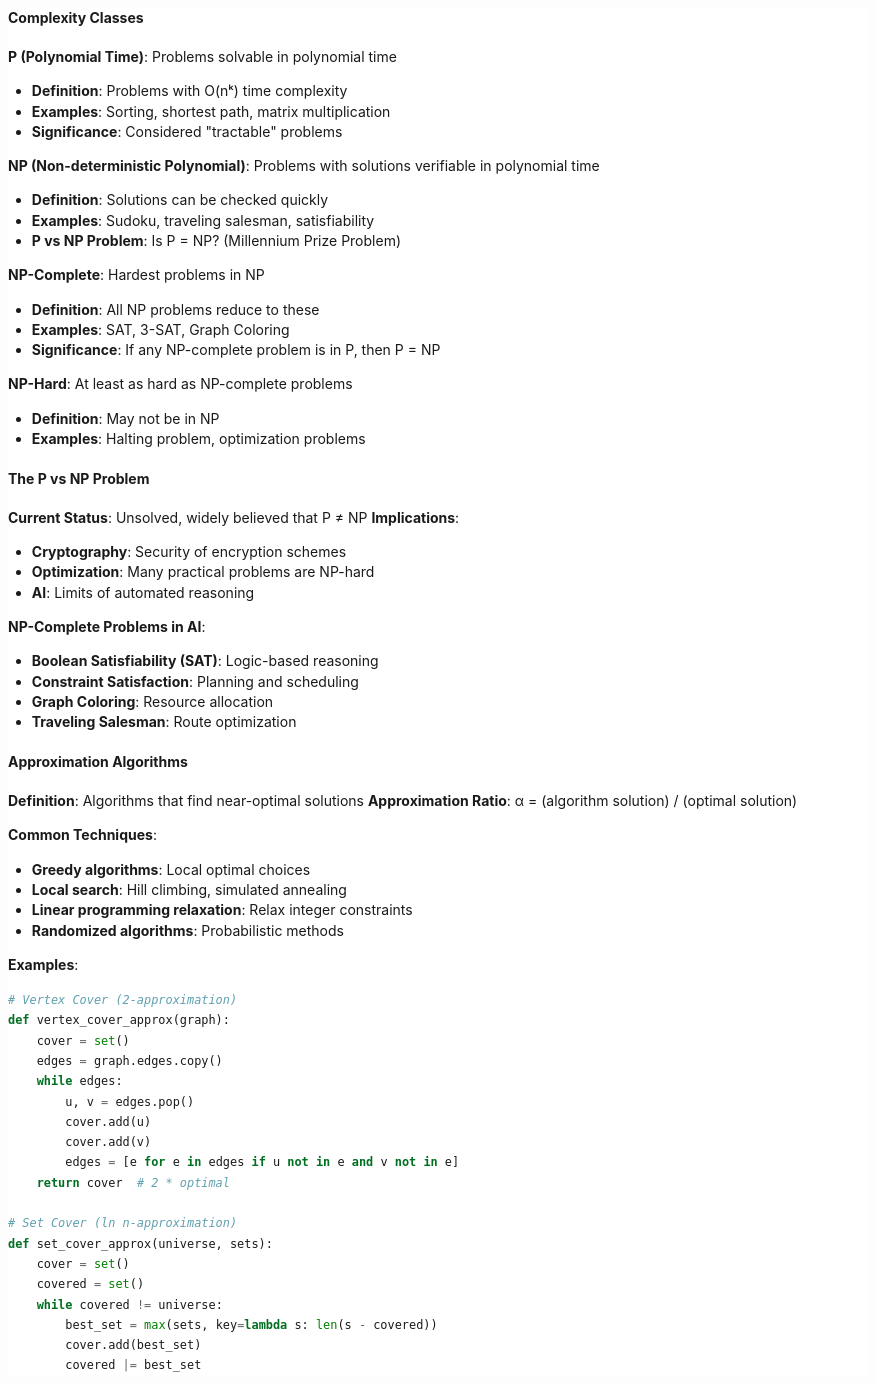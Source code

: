 #### Complexity Classes

**P (Polynomial Time)**: Problems solvable in polynomial time
- **Definition**: Problems with O(nᵏ) time complexity
- **Examples**: Sorting, shortest path, matrix multiplication
- **Significance**: Considered "tractable" problems

**NP (Non-deterministic Polynomial)**: Problems with solutions verifiable in polynomial time
- **Definition**: Solutions can be checked quickly
- **Examples**: Sudoku, traveling salesman, satisfiability
- **P vs NP Problem**: Is P = NP? (Millennium Prize Problem)

**NP-Complete**: Hardest problems in NP
- **Definition**: All NP problems reduce to these
- **Examples**: SAT, 3-SAT, Graph Coloring
- **Significance**: If any NP-complete problem is in P, then P = NP

**NP-Hard**: At least as hard as NP-complete problems
- **Definition**: May not be in NP
- **Examples**: Halting problem, optimization problems

#### The P vs NP Problem

**Current Status**: Unsolved, widely believed that P ≠ NP
**Implications**:
- **Cryptography**: Security of encryption schemes
- **Optimization**: Many practical problems are NP-hard
- **AI**: Limits of automated reasoning

**NP-Complete Problems in AI**:
- **Boolean Satisfiability (SAT)**: Logic-based reasoning
- **Constraint Satisfaction**: Planning and scheduling
- **Graph Coloring**: Resource allocation
- **Traveling Salesman**: Route optimization

#### Approximation Algorithms

**Definition**: Algorithms that find near-optimal solutions
**Approximation Ratio**: α = (algorithm solution) / (optimal solution)

**Common Techniques**:
- **Greedy algorithms**: Local optimal choices
- **Local search**: Hill climbing, simulated annealing
- **Linear programming relaxation**: Relax integer constraints
- **Randomized algorithms**: Probabilistic methods

**Examples**:
```python
# Vertex Cover (2-approximation)
def vertex_cover_approx(graph):
    cover = set()
    edges = graph.edges.copy()
    while edges:
        u, v = edges.pop()
        cover.add(u)
        cover.add(v)
        edges = [e for e in edges if u not in e and v not in e]
    return cover  # 2 * optimal

# Set Cover (ln n-approximation)
def set_cover_approx(universe, sets):
    cover = set()
    covered = set()
    while covered != universe:
        best_set = max(sets, key=lambda s: len(s - covered))
        cover.add(best_set)
        covered |= best_set
```